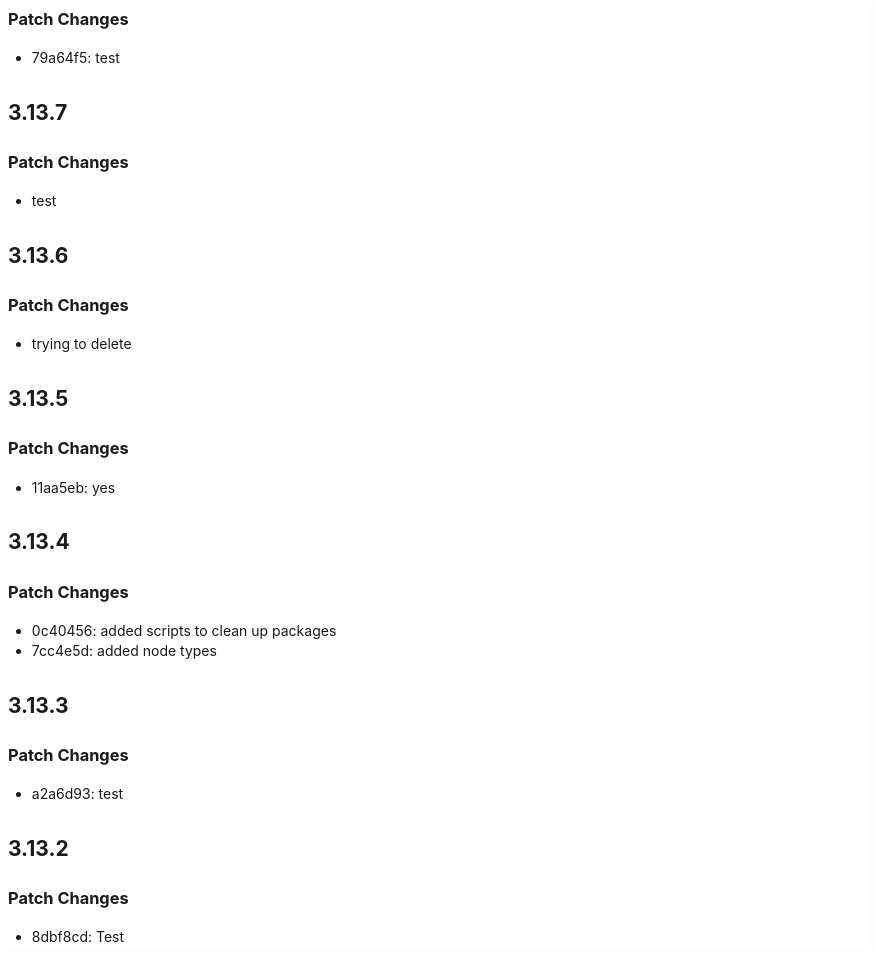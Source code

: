 ### Patch Changes

- 79a64f5: test

## 3.13.7

### Patch Changes

- test

## 3.13.6

### Patch Changes

- trying to delete

## 3.13.5

### Patch Changes

- 11aa5eb: yes

## 3.13.4

### Patch Changes

- 0c40456: added scripts to clean up packages
- 7cc4e5d: added node types

## 3.13.3

### Patch Changes

- a2a6d93: test

## 3.13.2

### Patch Changes

- 8dbf8cd: Test
